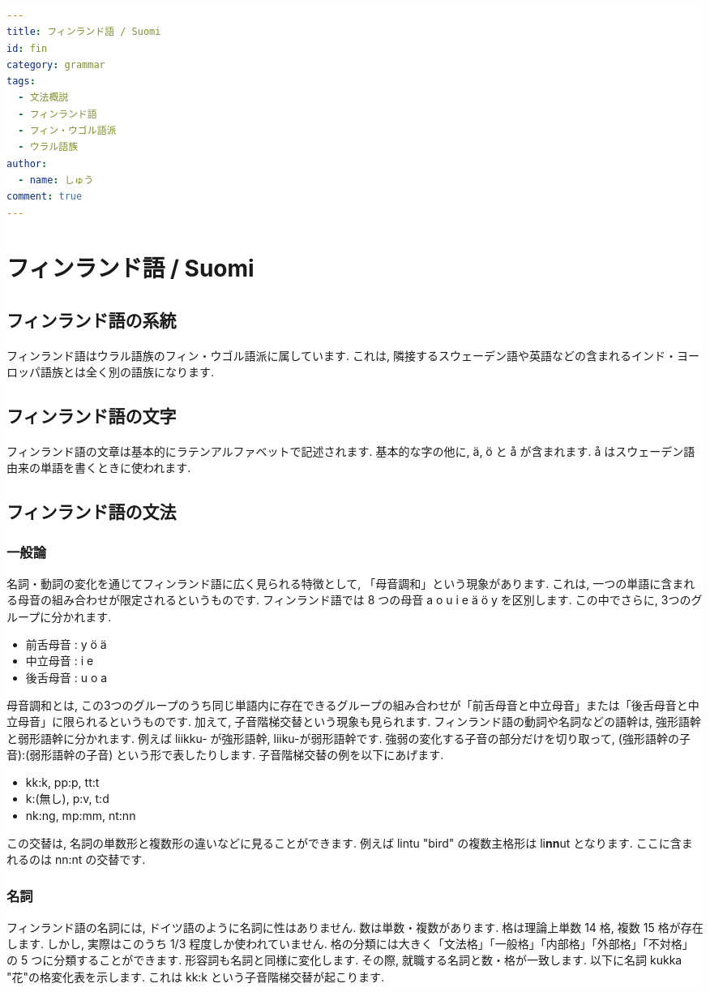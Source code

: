 ```yaml
---
title: フィンランド語 / Suomi
id: fin
category: grammar
tags:
  - 文法概説
  - フィンランド語
  - フィン・ウゴル語派
  - ウラル語族
author:
  - name: しゅう
comment: true
---
```

# フィンランド語 / Suomi

##  フィンランド語の系統 

フィンランド語はウラル語族のフィン・ウゴル語派に属しています. これは, 隣接するスウェーデン語や英語などの含まれるインド・ヨーロッパ語族とは全く別の語族になります. 

## フィンランド語の文字

フィンランド語の文章は基本的にラテンアルファベットで記述されます. 基本的な字の他に, ä, ö と å が含まれます. å はスウェーデン語由来の単語を書くときに使われます. 

## フィンランド語の文法

### 一般論

名詞・動詞の変化を通じてフィンランド語に広く見られる特徴として, 「母音調和」という現象があります. これは, 一つの単語に含まれる母音の組み合わせが限定されるというものです. フィンランド語では 8 つの母音 a o u i e ä ö y を区別します. この中でさらに, 3つのグループに分かれます. 

- 前舌母音 : y ö ä
- 中立母音 : i e 
- 後舌母音 : u o a

母音調和とは, この3つのグループのうち同じ単語内に存在できるグループの組み合わせが「前舌母音と中立母音」または「後舌母音と中立母音」に限られるというものです.
加えて, 子音階梯交替という現象も見られます. フィンランド語の動詞や名詞などの語幹は, 強形語幹と弱形語幹に分かれます. 例えば liikku- が強形語幹, liiku-が弱形語幹です. 強弱の変化する子音の部分だけを切り取って, (強形語幹の子音):(弱形語幹の子音) という形で表したりします. 子音階梯交替の例を以下にあげます.

- kk:k, pp:p, tt:t 
- k:(無し), p:v, t:d
- nk:ng, mp:mm, nt:nn

この交替は, 名詞の単数形と複数形の違いなどに見ることができます. 例えば lintu "bird" の複数主格形は li**nn**ut となります. ここに含まれるのは nn:nt の交替です. 

### 名詞

フィンランド語の名詞には, ドイツ語のように名詞に性はありません. 数は単数・複数があります. 格は理論上単数 14 格, 複数 15 格が存在します. しかし, 実際はこのうち $1/3$ 程度しか使われていません. 格の分類には大きく「文法格」「一般格」「内部格」「外部格」「不対格」の 5 つに分類することができます.  形容詞も名詞と同様に変化します. その際, 就職する名詞と数・格が一致します. 以下に名詞 kukka "花"の格変化表を示します. これは kk:k という子音階梯交替が起こります.

